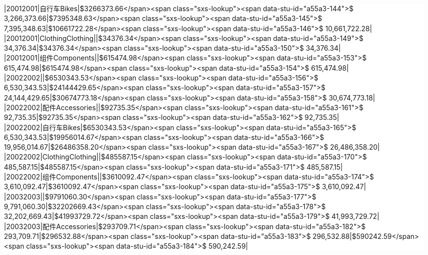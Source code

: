 |<span data-ttu-id="a55a3-142">2001</span><span class="sxs-lookup"><span data-stu-id="a55a3-142">2001</span></span>|<span data-ttu-id="a55a3-143">自行车</span><span class="sxs-lookup"><span data-stu-id="a55a3-143">Bikes</span></span>|<span data-ttu-id="a55a3-144">$3266373.66</span><span class="sxs-lookup"><span data-stu-id="a55a3-144">$        3,266,373.66</span></span>|<span data-ttu-id="a55a3-145">$7395348.63</span><span class="sxs-lookup"><span data-stu-id="a55a3-145">$        7,395,348.63</span></span>|<span data-ttu-id="a55a3-146">$10661722.28</span><span class="sxs-lookup"><span data-stu-id="a55a3-146">$     10,661,722.28</span></span>|  
|<span data-ttu-id="a55a3-147">2001</span><span class="sxs-lookup"><span data-stu-id="a55a3-147">2001</span></span>|<span data-ttu-id="a55a3-148">Clothing</span><span class="sxs-lookup"><span data-stu-id="a55a3-148">Clothing</span></span>||<span data-ttu-id="a55a3-149">$34376.34</span><span class="sxs-lookup"><span data-stu-id="a55a3-149">$              34,376.34</span></span>|<span data-ttu-id="a55a3-150">$34376.34</span><span class="sxs-lookup"><span data-stu-id="a55a3-150">$              34,376.34</span></span>|  
|<span data-ttu-id="a55a3-151">2001</span><span class="sxs-lookup"><span data-stu-id="a55a3-151">2001</span></span>|<span data-ttu-id="a55a3-152">组件</span><span class="sxs-lookup"><span data-stu-id="a55a3-152">Components</span></span>||<span data-ttu-id="a55a3-153">$615474.98</span><span class="sxs-lookup"><span data-stu-id="a55a3-153">$           615,474.98</span></span>|<span data-ttu-id="a55a3-154">$615474.98</span><span class="sxs-lookup"><span data-stu-id="a55a3-154">$           615,474.98</span></span>|  
|<span data-ttu-id="a55a3-155">2002</span><span class="sxs-lookup"><span data-stu-id="a55a3-155">2002</span></span>||<span data-ttu-id="a55a3-156">$6530343.53</span><span class="sxs-lookup"><span data-stu-id="a55a3-156">$        6,530,343.53</span></span>|<span data-ttu-id="a55a3-157">$24144429.65</span><span class="sxs-lookup"><span data-stu-id="a55a3-157">$     24,144,429.65</span></span>|<span data-ttu-id="a55a3-158">$30674773.18</span><span class="sxs-lookup"><span data-stu-id="a55a3-158">$     30,674,773.18</span></span>|  
|<span data-ttu-id="a55a3-159">2002</span><span class="sxs-lookup"><span data-stu-id="a55a3-159">2002</span></span>|<span data-ttu-id="a55a3-160">配件</span><span class="sxs-lookup"><span data-stu-id="a55a3-160">Accessories</span></span>||<span data-ttu-id="a55a3-161">$92735.35</span><span class="sxs-lookup"><span data-stu-id="a55a3-161">$              92,735.35</span></span>|<span data-ttu-id="a55a3-162">$92735.35</span><span class="sxs-lookup"><span data-stu-id="a55a3-162">$              92,735.35</span></span>|  
|<span data-ttu-id="a55a3-163">2002</span><span class="sxs-lookup"><span data-stu-id="a55a3-163">2002</span></span>|<span data-ttu-id="a55a3-164">自行车</span><span class="sxs-lookup"><span data-stu-id="a55a3-164">Bikes</span></span>|<span data-ttu-id="a55a3-165">$6530343.53</span><span class="sxs-lookup"><span data-stu-id="a55a3-165">$        6,530,343.53</span></span>|<span data-ttu-id="a55a3-166">$19956014.67</span><span class="sxs-lookup"><span data-stu-id="a55a3-166">$     19,956,014.67</span></span>|<span data-ttu-id="a55a3-167">$26486358.20</span><span class="sxs-lookup"><span data-stu-id="a55a3-167">$     26,486,358.20</span></span>|  
|<span data-ttu-id="a55a3-168">2002</span><span class="sxs-lookup"><span data-stu-id="a55a3-168">2002</span></span>|<span data-ttu-id="a55a3-169">Clothing</span><span class="sxs-lookup"><span data-stu-id="a55a3-169">Clothing</span></span>||<span data-ttu-id="a55a3-170">$485587.15</span><span class="sxs-lookup"><span data-stu-id="a55a3-170">$           485,587.15</span></span>|<span data-ttu-id="a55a3-171">$485587.15</span><span class="sxs-lookup"><span data-stu-id="a55a3-171">$           485,587.15</span></span>|  
|<span data-ttu-id="a55a3-172">2002</span><span class="sxs-lookup"><span data-stu-id="a55a3-172">2002</span></span>|<span data-ttu-id="a55a3-173">组件</span><span class="sxs-lookup"><span data-stu-id="a55a3-173">Components</span></span>||<span data-ttu-id="a55a3-174">$3610092.47</span><span class="sxs-lookup"><span data-stu-id="a55a3-174">$        3,610,092.47</span></span>|<span data-ttu-id="a55a3-175">$3610092.47</span><span class="sxs-lookup"><span data-stu-id="a55a3-175">$        3,610,092.47</span></span>|  
|<span data-ttu-id="a55a3-176">2003</span><span class="sxs-lookup"><span data-stu-id="a55a3-176">2003</span></span>||<span data-ttu-id="a55a3-177">$9791060.30</span><span class="sxs-lookup"><span data-stu-id="a55a3-177">$        9,791,060.30</span></span>|<span data-ttu-id="a55a3-178">$32202669.43</span><span class="sxs-lookup"><span data-stu-id="a55a3-178">$     32,202,669.43</span></span>|<span data-ttu-id="a55a3-179">$41993729.72</span><span class="sxs-lookup"><span data-stu-id="a55a3-179">$     41,993,729.72</span></span>|  
|<span data-ttu-id="a55a3-180">2003</span><span class="sxs-lookup"><span data-stu-id="a55a3-180">2003</span></span>|<span data-ttu-id="a55a3-181">配件</span><span class="sxs-lookup"><span data-stu-id="a55a3-181">Accessories</span></span>|<span data-ttu-id="a55a3-182">$293709.71</span><span class="sxs-lookup"><span data-stu-id="a55a3-182">$           293,709.71</span></span>|<span data-ttu-id="a55a3-183">$296532.88</span><span class="sxs-lookup"><span data-stu-id="a55a3-183">$           296,532.88</span></span>|<span data-ttu-id="a55a3-184">$590242.59</span><span class="sxs-lookup"><span data-stu-id="a55a3-184">$           590,242.59</span></span>|  